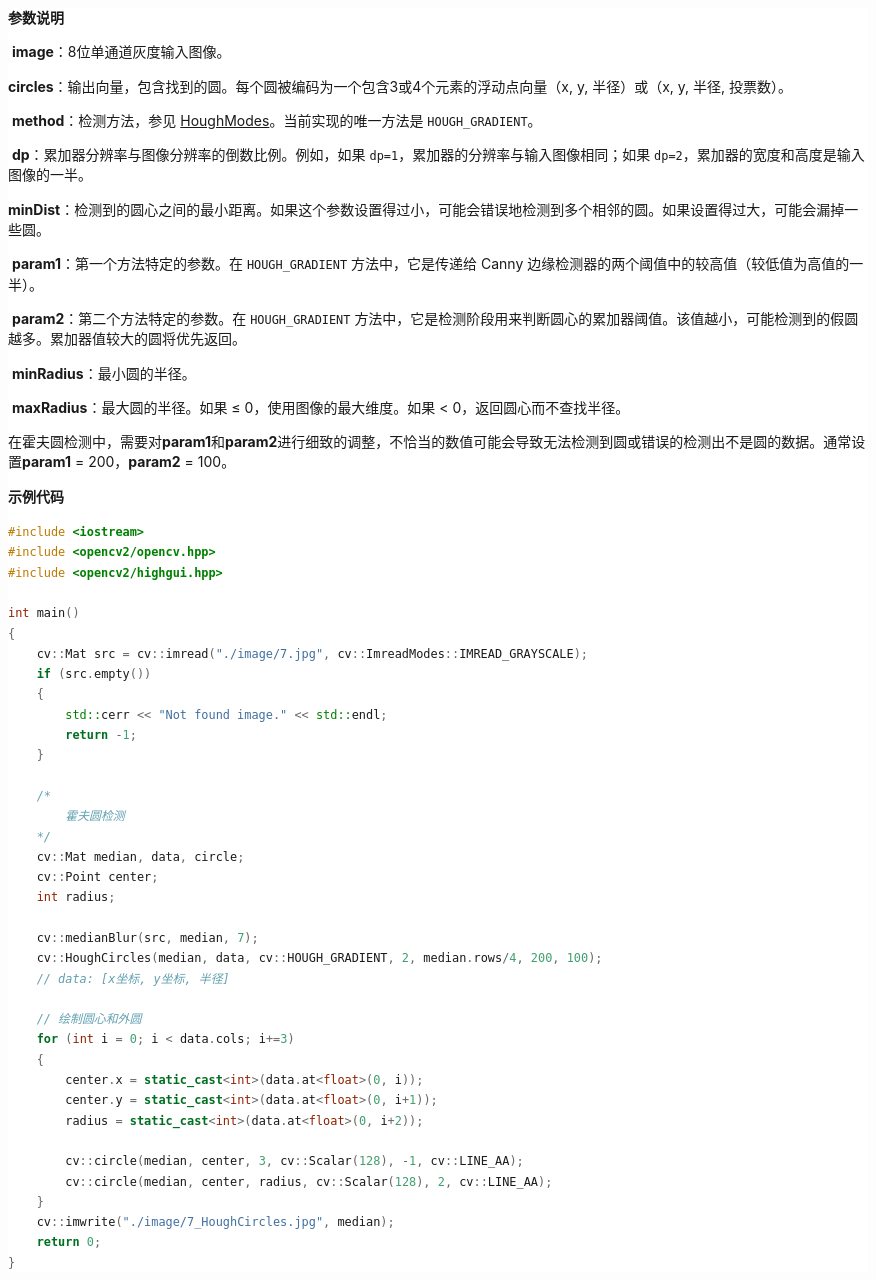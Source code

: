 **参数说明**

​	**image**：8位单通道灰度输入图像。

​	**circles**：输出向量，包含找到的圆。每个圆被编码为一个包含3或4个元素的浮动点向量（x, y, 半径）或（x, y, 半径, 投票数）。

​	**method**：检测方法，参见 [HoughModes](https://docs.opencv.org/4.0.0/dd/d1a/group__imgproc__feature.html#ga073687a5b96ac7a3ab5802eb5510fe65)。当前实现的唯一方法是 `HOUGH_GRADIENT`。

​	**dp**：累加器分辨率与图像分辨率的倒数比例。例如，如果 `dp=1`，累加器的分辨率与输入图像相同；如果 `dp=2`，累加器的宽度和高度是输入图像的一半。

​	**minDist**：检测到的圆心之间的最小距离。如果这个参数设置得过小，可能会错误地检测到多个相邻的圆。如果设置得过大，可能会漏掉一些圆。

​	**param1**：第一个方法特定的参数。在 `HOUGH_GRADIENT` 方法中，它是传递给 Canny 边缘检测器的两个阈值中的较高值（较低值为高值的一半）。

​	**param2**：第二个方法特定的参数。在 `HOUGH_GRADIENT` 方法中，它是检测阶段用来判断圆心的累加器阈值。该值越小，可能检测到的假圆越多。累加器值较大的圆将优先返回。

​	**minRadius**：最小圆的半径。

​	**maxRadius**：最大圆的半径。如果 ≤ 0，使用图像的最大维度。如果 < 0，返回圆心而不查找半径。

在霍夫圆检测中，需要对**param1**和**param2**进行细致的调整，不恰当的数值可能会导致无法检测到圆或错误的检测出不是圆的数据。通常设置**param1** = 200，**param2** = 100。

**示例代码**

```C++
#include <iostream>
#include <opencv2/opencv.hpp>
#include <opencv2/highgui.hpp>

int main()
{
    cv::Mat src = cv::imread("./image/7.jpg", cv::ImreadModes::IMREAD_GRAYSCALE);
    if (src.empty())
    {
        std::cerr << "Not found image." << std::endl;
        return -1;
    }

    /*
        霍夫圆检测
    */
    cv::Mat median, data, circle;
    cv::Point center;
    int radius;

    cv::medianBlur(src, median, 7);
    cv::HoughCircles(median, data, cv::HOUGH_GRADIENT, 2, median.rows/4, 200, 100);
	// data: [x坐标, y坐标, 半径]
    
    // 绘制圆心和外圆
    for (int i = 0; i < data.cols; i+=3)
    {
        center.x = static_cast<int>(data.at<float>(0, i));
        center.y = static_cast<int>(data.at<float>(0, i+1));
        radius = static_cast<int>(data.at<float>(0, i+2));

        cv::circle(median, center, 3, cv::Scalar(128), -1, cv::LINE_AA);
        cv::circle(median, center, radius, cv::Scalar(128), 2, cv::LINE_AA);
    }
    cv::imwrite("./image/7_HoughCircles.jpg", median);
    return 0;
}
```
